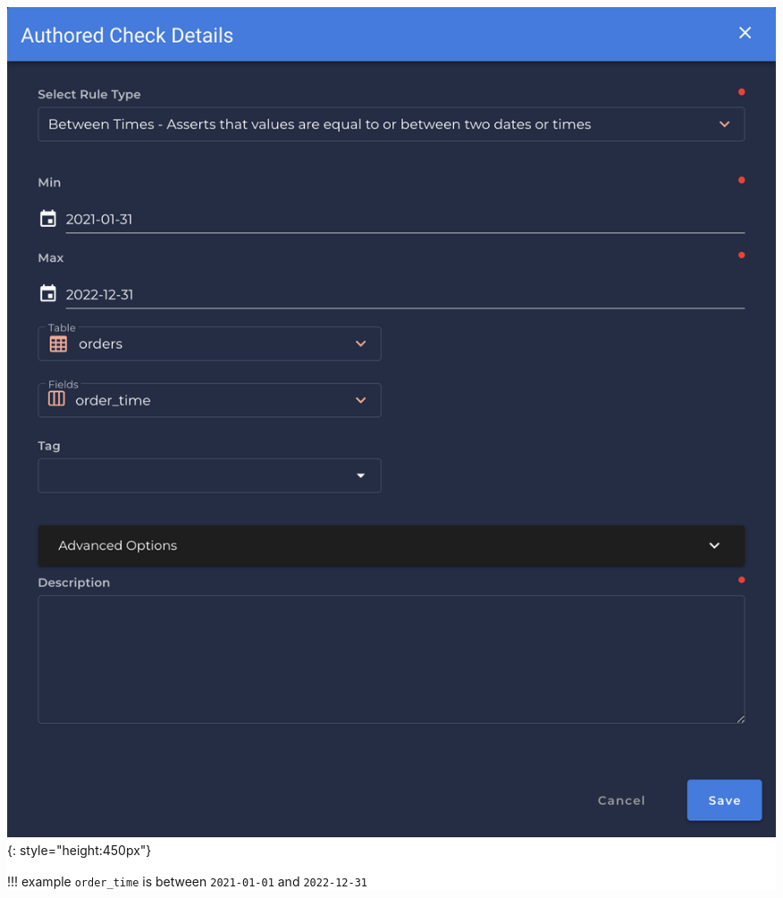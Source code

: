 ![Screenshot](../assets/checks/rule-types/between-times-check.png){: style="height:450px"}

!!! example
    `order_time` is between `2021-01-01` and `2022-12-31`

